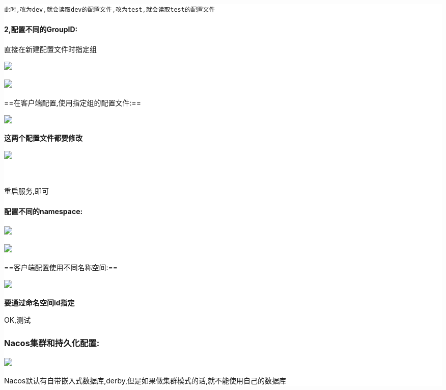 ```java
此时,改为dev,就会读取dev的配置文件,改为test,就会读取test的配置文件
```





#### 2,配置不同的GroupID:

直接在新建配置文件时指定组

![](.\图片\Alibaba的35.png)

![](.\图片\Alibaba的36.png)



==在客户端配置,使用指定组的配置文件:==

![](.\图片\Alibaba的37.png)

**这两个配置文件都要修改**

![](.\图片\Alibaba的38.png)

​	

重启服务,即可







#### 配置不同的namespace:

![](.\图片\Alibaba的39.png)

![](.\图片\Alibaba的42.png)

==客户端配置使用不同名称空间:==

![](.\图片\Alibaba的41.png)

**要通过命名空间id指定**

OK,测试









### Nacos集群和持久化配置:

![](.\图片\Alibaba的45.png)

Nacos默认有自带嵌入式数据库,derby,但是如果做集群模式的话,就不能使用自己的数据库
